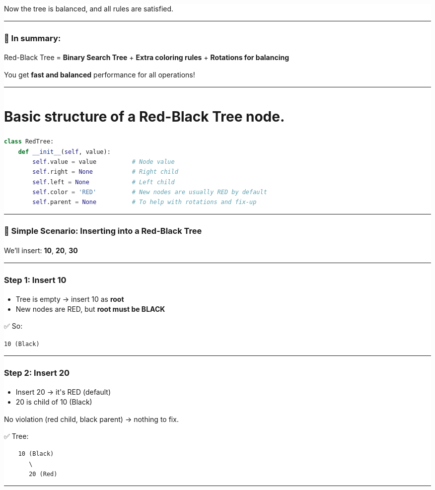Now the tree is balanced, and all rules are satisfied.

---

### 🧠 In summary:

Red-Black Tree =
**Binary Search Tree** + **Extra coloring rules** + **Rotations for balancing**

You get **fast and balanced** performance for all operations!

---
#  Basic structure of a Red-Black Tree node.
```python
class RedTree:
    def __init__(self, value):
        self.value = value          # Node value
        self.right = None           # Right child
        self.left = None            # Left child
        self.color = 'RED'          # New nodes are usually RED by default
        self.parent = None          # To help with rotations and fix-up
```

---

### 🔴 Simple Scenario: Inserting into a Red-Black Tree

We’ll insert: **10**, **20**, **30**

---

### Step 1: Insert 10

* Tree is empty → insert 10 as **root**
* New nodes are RED, but **root must be BLACK**

✅ So:

```
10 (Black)
```

---

### Step 2: Insert 20

* Insert 20 → it's RED (default)
* 20 is child of 10 (Black)

No violation (red child, black parent) → nothing to fix.

✅ Tree:

```
    10 (Black)
       \
       20 (Red)
```

---